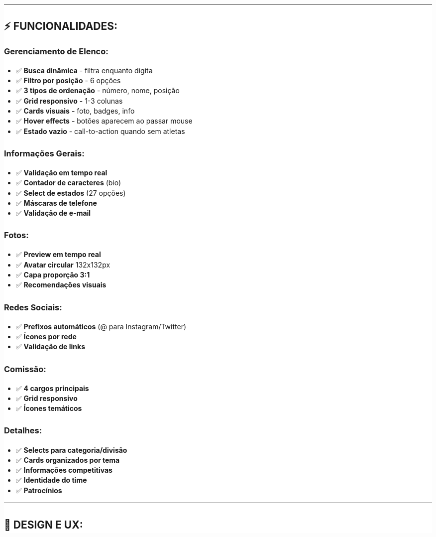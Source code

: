 ```tsx
```

---

## ⚡ **FUNCIONALIDADES:**

### **Gerenciamento de Elenco:**
- ✅ **Busca dinâmica** - filtra enquanto digita
- ✅ **Filtro por posição** - 6 opções
- ✅ **3 tipos de ordenação** - número, nome, posição
- ✅ **Grid responsivo** - 1-3 colunas
- ✅ **Cards visuais** - foto, badges, info
- ✅ **Hover effects** - botões aparecem ao passar mouse
- ✅ **Estado vazio** - call-to-action quando sem atletas

### **Informações Gerais:**
- ✅ **Validação em tempo real**
- ✅ **Contador de caracteres** (bio)
- ✅ **Select de estados** (27 opções)
- ✅ **Máscaras de telefone**
- ✅ **Validação de e-mail**

### **Fotos:**
- ✅ **Preview em tempo real**
- ✅ **Avatar circular** 132x132px
- ✅ **Capa proporção 3:1**
- ✅ **Recomendações visuais**

### **Redes Sociais:**
- ✅ **Prefixos automáticos** (@ para Instagram/Twitter)
- ✅ **Ícones por rede**
- ✅ **Validação de links**

### **Comissão:**
- ✅ **4 cargos principais**
- ✅ **Grid responsivo**
- ✅ **Ícones temáticos**

### **Detalhes:**
- ✅ **Selects para categoria/divisão**
- ✅ **Cards organizados por tema**
- ✅ **Informações competitivas**
- ✅ **Identidade do time**
- ✅ **Patrocínios**

---

## 🎨 **DESIGN E UX:**

